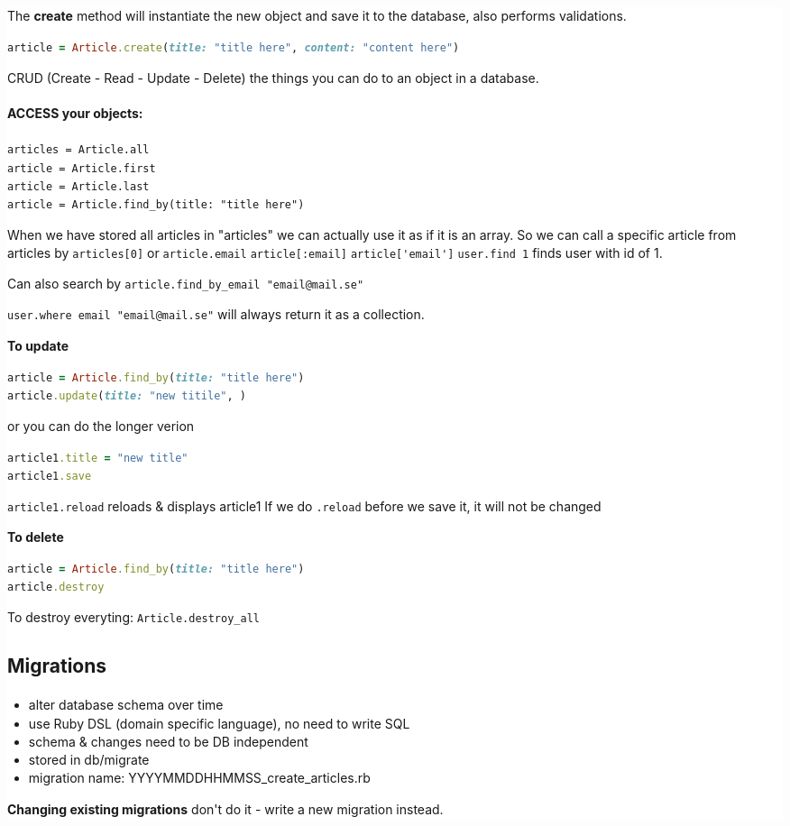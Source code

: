 The **create** method will instantiate the new object and save it to the database, also performs validations.
```rb
article = Article.create(title: "title here", content: "content here")
```

CRUD (Create - Read - Update - Delete) the things you can do to an object in a database. 

#### ACCESS your objects:
```
articles = Article.all
article = Article.first
article = Article.last
article = Article.find_by(title: "title here")
```

When we have stored all articles in "articles" we can actually use it as if it is an array. 
So we can call a specific article from articles by `articles[0]`
or `article.email`    `article[:email]`  `article['email']`
`user.find 1` finds user with id of 1. 

Can also search by `article.find_by_email "email@mail.se"`

`user.where email "email@mail.se"` will always return it as a collection. 


**To update**
```rb
article = Article.find_by(title: "title here")
article.update(title: "new titile", )
```
or you can do the longer verion 
```rb
article1.title = "new title"
article1.save
```
`article1.reload` reloads & displays article1 
If we do `.reload` before we save it, it will not be changed


**To delete**
```rb
article = Article.find_by(title: "title here")
article.destroy
```
To destroy everyting: `Article.destroy_all`


## Migrations
- alter database schema over time 
- use Ruby DSL (domain specific language), no need to write SQL
- schema & changes need to be DB independent
- stored in db/migrate
- migration name: YYYYMMDDHHMMSS_create_articles.rb

**Changing existing migrations** don't do it - write a new migration instead.

